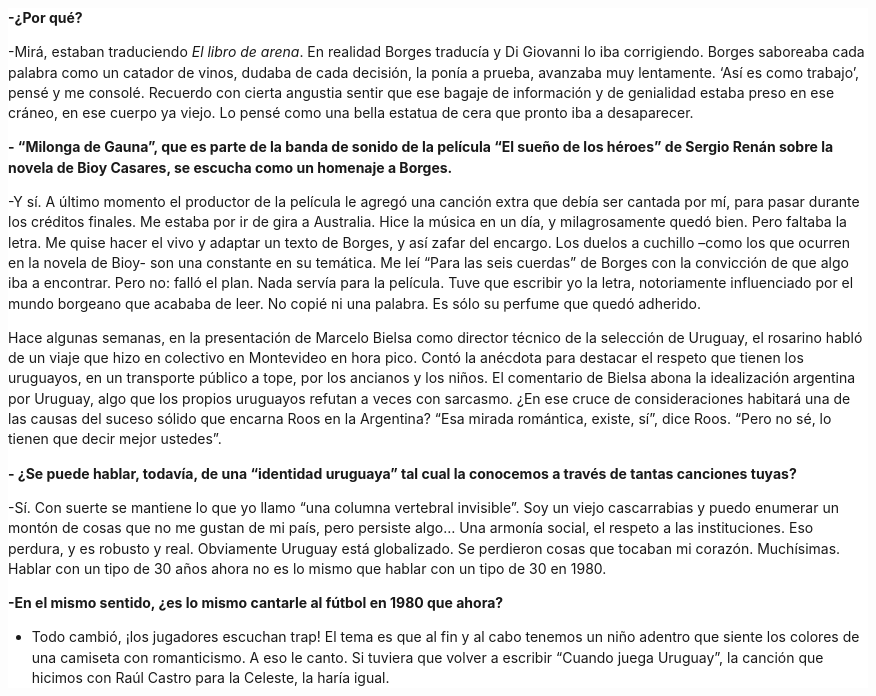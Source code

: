 


**-¿Por qué?**




-Mirá, estaban traduciendo *El libro de arena*. En realidad Borges traducía y Di Giovanni lo iba corrigiendo. Borges saboreaba cada palabra como un catador de vinos, dudaba de cada decisión, la ponía a prueba, avanzaba muy lentamente. ‘Así es como trabajo’, pensé y me consolé. Recuerdo con cierta angustia sentir que ese bagaje de información y de genialidad estaba preso en ese cráneo, en ese cuerpo ya viejo. Lo pensé como una bella estatua de cera que pronto iba a desaparecer.




**- “Milonga de Gauna”, que es parte de la banda de sonido de la película “El sueño de los héroes” de Sergio Renán sobre la novela de Bioy Casares, se escucha como un homenaje a Borges.**




-Y sí. A último momento el productor de la película le agregó una canción extra que debía ser cantada por mí, para pasar durante los créditos finales. Me estaba por ir de gira a Australia. Hice la música en un día, y milagrosamente quedó bien. Pero faltaba la letra. Me quise hacer el vivo y adaptar un texto de Borges, y así zafar del encargo. Los duelos a cuchillo –como los que ocurren en la novela de Bioy- son una constante en su temática. Me leí “Para las seis cuerdas” de Borges con la convicción de que algo iba a encontrar. Pero no: falló el plan. Nada servía para la película. Tuve que escribir yo la letra, notoriamente influenciado por el mundo borgeano que acababa de leer. No copié ni una palabra. Es sólo su perfume que quedó adherido.




Hace algunas semanas, en la presentación de Marcelo Bielsa como director técnico de la selección de Uruguay, el rosarino habló de un viaje que hizo en colectivo en Montevideo en hora pico. Contó la anécdota para destacar el respeto que tienen los uruguayos, en un transporte público a tope, por los ancianos y los niños. El comentario de Bielsa abona la idealización argentina por Uruguay, algo que los propios uruguayos refutan a veces con sarcasmo. ¿En ese cruce de consideraciones habitará una de las causas del suceso sólido que encarna Roos en la Argentina? “Esa mirada romántica, existe, sí”, dice Roos. “Pero no sé, lo tienen que decir mejor ustedes”.




**- ¿Se puede hablar, todavía, de una “identidad uruguaya” tal cual la conocemos a través de tantas canciones tuyas?**




-Sí. Con suerte se mantiene lo que yo llamo “una columna vertebral invisible”. Soy un viejo cascarrabias y puedo enumerar un montón de cosas que no me gustan de mi país, pero persiste algo… Una armonía social, el respeto a las instituciones. Eso perdura, y es robusto y real. Obviamente Uruguay está globalizado. Se perdieron cosas que tocaban mi corazón. Muchísimas. Hablar con un tipo de 30 años ahora no es lo mismo que hablar con un tipo de 30 en 1980.




**-En el mismo sentido, ¿es lo mismo cantarle al fútbol en 1980 que ahora?**




- Todo cambió, ¡los jugadores escuchan trap! El tema es que al fin y al cabo tenemos un niño adentro que siente los colores de una camiseta con romanticismo. A eso le canto. Si tuviera que volver a escribir “Cuando juega Uruguay”, la canción que hicimos con Raúl Castro para la Celeste, la haría igual.
